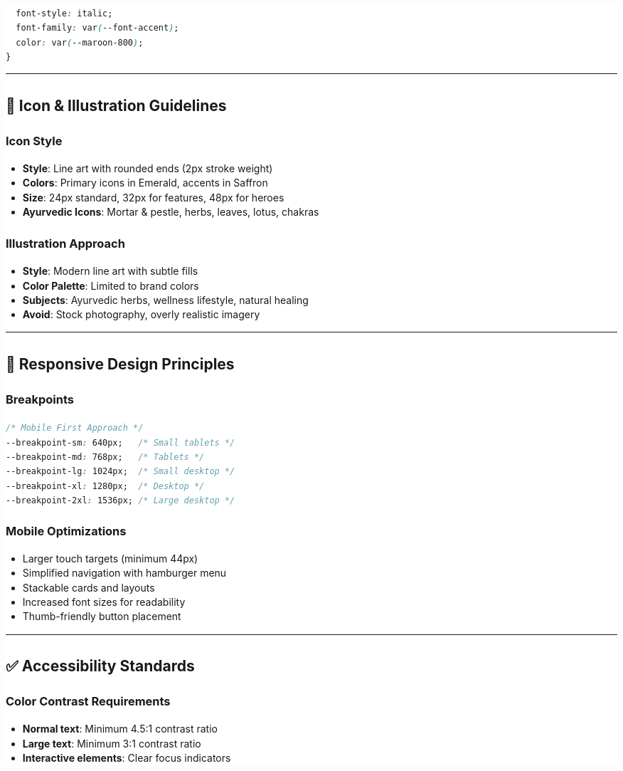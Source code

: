 ```css
  font-style: italic;
  font-family: var(--font-accent);
  color: var(--maroon-800);
}
```

---

## 🎨 Icon & Illustration Guidelines

### Icon Style
- **Style**: Line art with rounded ends (2px stroke weight)
- **Colors**: Primary icons in Emerald, accents in Saffron
- **Size**: 24px standard, 32px for features, 48px for heroes
- **Ayurvedic Icons**: Mortar & pestle, herbs, leaves, lotus, chakras

### Illustration Approach
- **Style**: Modern line art with subtle fills
- **Color Palette**: Limited to brand colors
- **Subjects**: Ayurvedic herbs, wellness lifestyle, natural healing
- **Avoid**: Stock photography, overly realistic imagery

---

## 📱 Responsive Design Principles

### Breakpoints
```css
/* Mobile First Approach */
--breakpoint-sm: 640px;   /* Small tablets */
--breakpoint-md: 768px;   /* Tablets */
--breakpoint-lg: 1024px;  /* Small desktop */
--breakpoint-xl: 1280px;  /* Desktop */
--breakpoint-2xl: 1536px; /* Large desktop */
```

### Mobile Optimizations
- Larger touch targets (minimum 44px)
- Simplified navigation with hamburger menu
- Stackable cards and layouts
- Increased font sizes for readability
- Thumb-friendly button placement

---

## ✅ Accessibility Standards

### Color Contrast Requirements
- **Normal text**: Minimum 4.5:1 contrast ratio
- **Large text**: Minimum 3:1 contrast ratio
- **Interactive elements**: Clear focus indicators
